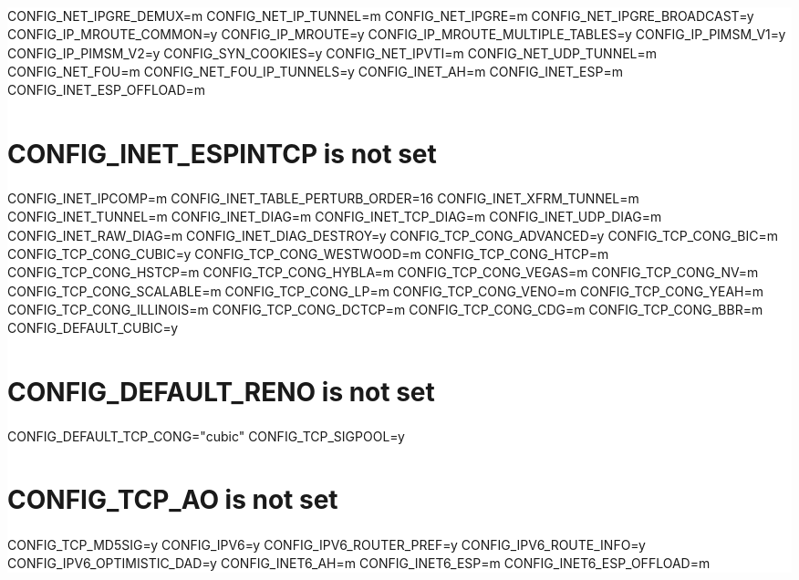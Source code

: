 CONFIG_NET_IPGRE_DEMUX=m
CONFIG_NET_IP_TUNNEL=m
CONFIG_NET_IPGRE=m
CONFIG_NET_IPGRE_BROADCAST=y
CONFIG_IP_MROUTE_COMMON=y
CONFIG_IP_MROUTE=y
CONFIG_IP_MROUTE_MULTIPLE_TABLES=y
CONFIG_IP_PIMSM_V1=y
CONFIG_IP_PIMSM_V2=y
CONFIG_SYN_COOKIES=y
CONFIG_NET_IPVTI=m
CONFIG_NET_UDP_TUNNEL=m
CONFIG_NET_FOU=m
CONFIG_NET_FOU_IP_TUNNELS=y
CONFIG_INET_AH=m
CONFIG_INET_ESP=m
CONFIG_INET_ESP_OFFLOAD=m
# CONFIG_INET_ESPINTCP is not set
CONFIG_INET_IPCOMP=m
CONFIG_INET_TABLE_PERTURB_ORDER=16
CONFIG_INET_XFRM_TUNNEL=m
CONFIG_INET_TUNNEL=m
CONFIG_INET_DIAG=m
CONFIG_INET_TCP_DIAG=m
CONFIG_INET_UDP_DIAG=m
CONFIG_INET_RAW_DIAG=m
CONFIG_INET_DIAG_DESTROY=y
CONFIG_TCP_CONG_ADVANCED=y
CONFIG_TCP_CONG_BIC=m
CONFIG_TCP_CONG_CUBIC=y
CONFIG_TCP_CONG_WESTWOOD=m
CONFIG_TCP_CONG_HTCP=m
CONFIG_TCP_CONG_HSTCP=m
CONFIG_TCP_CONG_HYBLA=m
CONFIG_TCP_CONG_VEGAS=m
CONFIG_TCP_CONG_NV=m
CONFIG_TCP_CONG_SCALABLE=m
CONFIG_TCP_CONG_LP=m
CONFIG_TCP_CONG_VENO=m
CONFIG_TCP_CONG_YEAH=m
CONFIG_TCP_CONG_ILLINOIS=m
CONFIG_TCP_CONG_DCTCP=m
CONFIG_TCP_CONG_CDG=m
CONFIG_TCP_CONG_BBR=m
CONFIG_DEFAULT_CUBIC=y
# CONFIG_DEFAULT_RENO is not set
CONFIG_DEFAULT_TCP_CONG="cubic"
CONFIG_TCP_SIGPOOL=y
# CONFIG_TCP_AO is not set
CONFIG_TCP_MD5SIG=y
CONFIG_IPV6=y
CONFIG_IPV6_ROUTER_PREF=y
CONFIG_IPV6_ROUTE_INFO=y
CONFIG_IPV6_OPTIMISTIC_DAD=y
CONFIG_INET6_AH=m
CONFIG_INET6_ESP=m
CONFIG_INET6_ESP_OFFLOAD=m